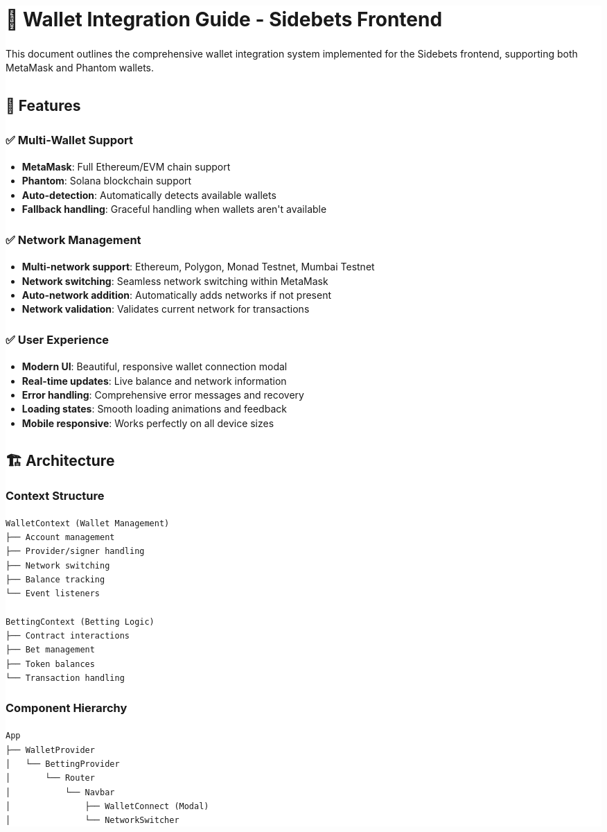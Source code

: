 # 🎯 Wallet Integration Guide - Sidebets Frontend

This document outlines the comprehensive wallet integration system implemented for the Sidebets frontend, supporting both MetaMask and Phantom wallets.

## 🚀 Features

### ✅ Multi-Wallet Support
- **MetaMask**: Full Ethereum/EVM chain support
- **Phantom**: Solana blockchain support
- **Auto-detection**: Automatically detects available wallets
- **Fallback handling**: Graceful handling when wallets aren't available

### ✅ Network Management
- **Multi-network support**: Ethereum, Polygon, Monad Testnet, Mumbai Testnet
- **Network switching**: Seamless network switching within MetaMask
- **Auto-network addition**: Automatically adds networks if not present
- **Network validation**: Validates current network for transactions

### ✅ User Experience
- **Modern UI**: Beautiful, responsive wallet connection modal
- **Real-time updates**: Live balance and network information
- **Error handling**: Comprehensive error messages and recovery
- **Loading states**: Smooth loading animations and feedback
- **Mobile responsive**: Works perfectly on all device sizes

## 🏗️ Architecture

### Context Structure
```
WalletContext (Wallet Management)
├── Account management
├── Provider/signer handling
├── Network switching
├── Balance tracking
└── Event listeners

BettingContext (Betting Logic)
├── Contract interactions
├── Bet management
├── Token balances
└── Transaction handling
```

### Component Hierarchy
```
App
├── WalletProvider
│   └── BettingProvider
│       └── Router
│           └── Navbar
│               ├── WalletConnect (Modal)
│               └── NetworkSwitcher
```
